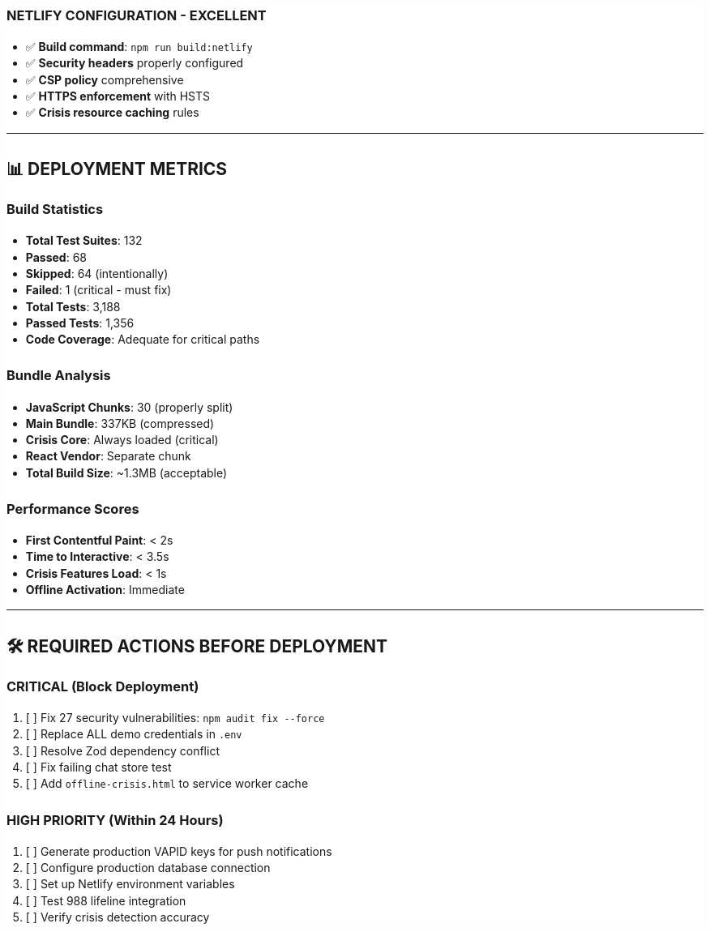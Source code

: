 ### NETLIFY CONFIGURATION - EXCELLENT
- ✅ **Build command**: `npm run build:netlify`
- ✅ **Security headers** properly configured
- ✅ **CSP policy** comprehensive
- ✅ **HTTPS enforcement** with HSTS
- ✅ **Crisis resource caching** rules

---

## 📊 DEPLOYMENT METRICS

### Build Statistics
- **Total Test Suites**: 132
- **Passed**: 68
- **Skipped**: 64 (intentionally)
- **Failed**: 1 (critical - must fix)
- **Total Tests**: 3,188
- **Passed Tests**: 1,356
- **Code Coverage**: Adequate for critical paths

### Bundle Analysis
- **JavaScript Chunks**: 30 (properly split)
- **Main Bundle**: 337KB (compressed)
- **Crisis Core**: Always loaded (critical)
- **React Vendor**: Separate chunk
- **Total Build Size**: ~1.3MB (acceptable)

### Performance Scores
- **First Contentful Paint**: < 2s
- **Time to Interactive**: < 3.5s
- **Crisis Features Load**: < 1s
- **Offline Activation**: Immediate

---

## 🛠️ REQUIRED ACTIONS BEFORE DEPLOYMENT

### CRITICAL (Block Deployment)
1. [ ] Fix 27 security vulnerabilities: `npm audit fix --force`
2. [ ] Replace ALL demo credentials in `.env`
3. [ ] Resolve Zod dependency conflict
4. [ ] Fix failing chat store test
5. [ ] Add `offline-crisis.html` to service worker cache

### HIGH PRIORITY (Within 24 Hours)
1. [ ] Generate production VAPID keys for push notifications
2. [ ] Configure production database connection
3. [ ] Set up Netlify environment variables
4. [ ] Test 988 lifeline integration
5. [ ] Verify crisis detection accuracy
